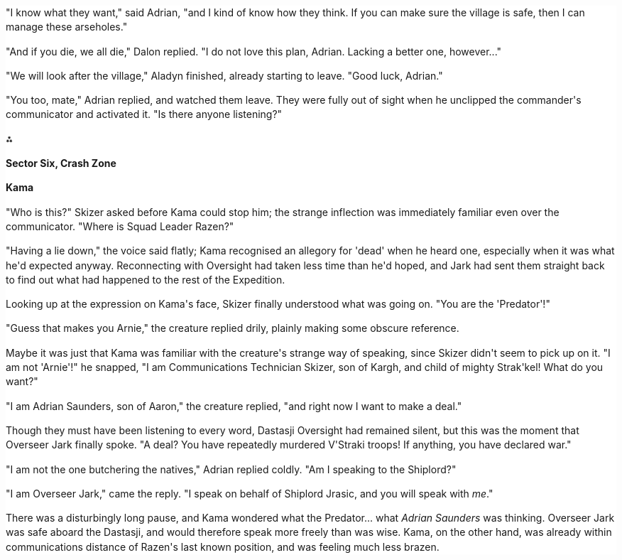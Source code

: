 "I know what they want," said Adrian, "and I kind of know how they
think. If you can make sure the village is safe, then I can manage these
arseholes."

"And if you die, we all die," Dalon replied. "I do not love this plan,
Adrian. Lacking a better one, however..."

"We will look after the village," Aladyn finished, already starting to
leave. "Good luck, Adrian."

"You too, mate," Adrian replied, and watched them leave. They were fully
out of sight when he unclipped the commander's communicator and
activated it. "Is there anyone listening?"

⁂

**Sector Six, Crash Zone**

**Kama**

"Who is this?" Skizer asked before Kama could stop him; the strange
inflection was immediately familiar even over the communicator. "Where
is Squad Leader Razen?"

"Having a lie down," the voice said flatly; Kama recognised an allegory
for 'dead' when he heard one, especially when it was what he'd expected
anyway. Reconnecting with Oversight had taken less time than he'd hoped,
and Jark had sent them straight back to find out what had happened to
the rest of the Expedition.

Looking up at the expression on Kama's face, Skizer finally understood
what was going on. "You are the 'Predator'!"

"Guess that makes you Arnie," the creature replied drily, plainly making
some obscure reference.

Maybe it was just that Kama was familiar with the creature's strange way
of speaking, since Skizer didn't seem to pick up on it. "I am not
'Arnie'!" he snapped, "I am Communications Technician Skizer, son of
Kargh, and child of mighty Strak'kel! What do you want?"

"I am Adrian Saunders, son of Aaron," the creature replied, "and right
now I want to make a deal."

Though they must have been listening to every word, Dastasji Oversight
had remained silent, but this was the moment that Overseer Jark finally
spoke. "A deal? You have repeatedly murdered V'Straki troops! If
anything, you have declared war."

"I am not the one butchering the natives," Adrian replied coldly. "Am I
speaking to the Shiplord?"

"I am Overseer Jark," came the reply. "I speak on behalf of Shiplord
Jrasic, and you will speak with *me*."

There was a disturbingly long pause, and Kama wondered what the
Predator... what *Adrian Saunders* was thinking. Overseer Jark was safe
aboard the Dastasji, and would therefore speak more freely than was
wise. Kama, on the other hand, was already within communications
distance of Razen's last known position, and was feeling much less
brazen.
